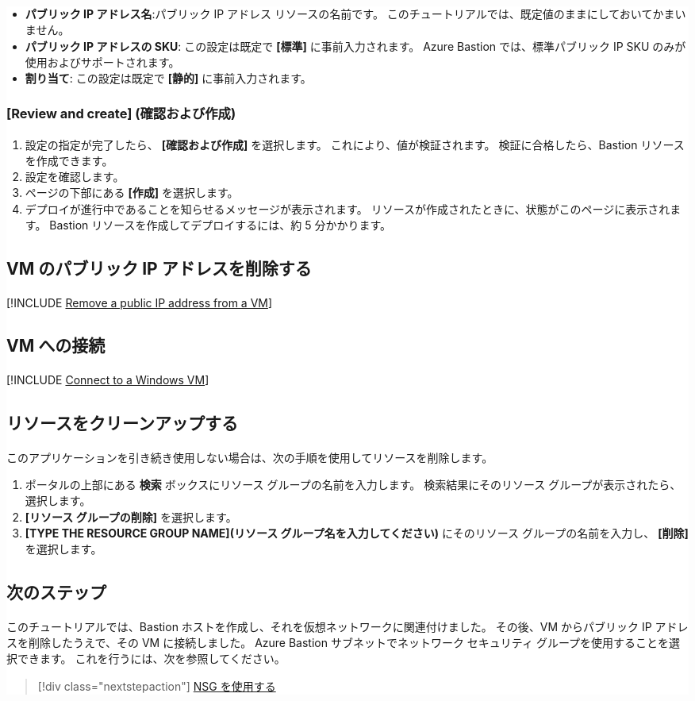    * **パブリック IP アドレス名**:パブリック IP アドレス リソースの名前です。 このチュートリアルでは、既定値のままにしておいてかまいません。
   * **パブリック IP アドレスの SKU**: この設定は既定で **[標準]** に事前入力されます。 Azure Bastion では、標準パブリック IP SKU のみが使用およびサポートされます。
   * **割り当て**: この設定は既定で **[静的]** に事前入力されます。

### <a name="review-and-create"></a>[Review and create] (確認および作成)

1. 設定の指定が完了したら、 **[確認および作成]** を選択します。 これにより、値が検証されます。 検証に合格したら、Bastion リソースを作成できます。
1. 設定を確認します。 
1. ページの下部にある **[作成]** を選択します。
1. デプロイが進行中であることを知らせるメッセージが表示されます。 リソースが作成されたときに、状態がこのページに表示されます。 Bastion リソースを作成してデプロイするには、約 5 分かかります。

## <a name="remove-vm-public-ip-address"></a>VM のパブリック IP アドレスを削除する

[!INCLUDE [Remove a public IP address from a VM](../../includes/bastion-remove-ip.md)]

## <a name="connect-to-a-vm"></a>VM への接続

[!INCLUDE [Connect to a Windows VM](../../includes/bastion-vm-rdp.md)]

## <a name="clean-up-resources"></a>リソースをクリーンアップする

このアプリケーションを引き続き使用しない場合は、次の手順を使用してリソースを削除します。

1. ポータルの上部にある **検索** ボックスにリソース グループの名前を入力します。 検索結果にそのリソース グループが表示されたら、選択します。
1. **[リソース グループの削除]** を選択します。
1. **[TYPE THE RESOURCE GROUP NAME]\(リソース グループ名を入力してください\)** にそのリソース グループの名前を入力し、 **[削除]** を選択します。

## <a name="next-steps"></a>次のステップ

このチュートリアルでは、Bastion ホストを作成し、それを仮想ネットワークに関連付けました。 その後、VM からパブリック IP アドレスを削除したうえで、その VM に接続しました。 Azure Bastion サブネットでネットワーク セキュリティ グループを使用することを選択できます。 これを行うには、次を参照してください。

> [!div class="nextstepaction"]
> [NSG を使用する](bastion-nsg.md)
